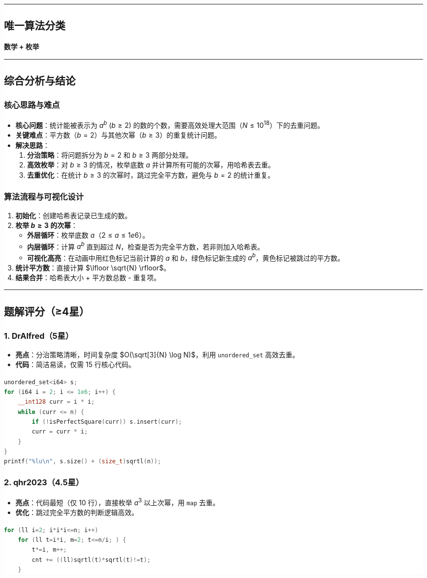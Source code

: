 
---

## 唯一算法分类
**数学 + 枚举**

---

## 综合分析与结论

### 核心思路与难点
- **核心问题**：统计能被表示为 $a^b\ (b\ge2)$ 的数的个数，需要高效处理大范围（$N \le 10^{18}$）下的去重问题。
- **关键难点**：平方数（$b=2$）与其他次幂（$b\ge3$）的重复统计问题。
- **解决思路**：
  1. **分治策略**：将问题拆分为 $b=2$ 和 $b\ge3$ 两部分处理。
  2. **高效枚举**：对 $b\ge3$ 的情况，枚举底数 $a$ 并计算所有可能的次幂，用哈希表去重。
  3. **去重优化**：在统计 $b\ge3$ 的次幂时，跳过完全平方数，避免与 $b=2$ 的统计重复。

### 算法流程与可视化设计
1. **初始化**：创建哈希表记录已生成的数。
2. **枚举 $b\ge3$ 的次幂**：
   - **外层循环**：枚举底数 $a$（$2 \le a \le 1e6$）。
   - **内层循环**：计算 $a^b$ 直到超过 $N$，检查是否为完全平方数，若非则加入哈希表。
   - **可视化高亮**：在动画中用红色标记当前计算的 $a$ 和 $b$，绿色标记新生成的 $a^b$，黄色标记被跳过的平方数。
3. **统计平方数**：直接计算 $\lfloor \sqrt{N} \rfloor$。
4. **结果合并**：哈希表大小 + 平方数总数 - 重复项。

---

## 题解评分（≥4星）

### 1. DrAlfred（5星）
- **亮点**：分治策略清晰，时间复杂度 $O(\sqrt[3]{N} \log N)$，利用 `unordered_set` 高效去重。
- **代码**：简洁易读，仅需 15 行核心代码。
```cpp
unordered_set<i64> s;
for (i64 i = 2; i <= 1e6; i++) {
    __int128 curr = i * i;
    while (curr <= n) {
        if (!isPerfectSquare(curr)) s.insert(curr);
        curr = curr * i;
    }
}
printf("%lu\n", s.size() + (size_t)sqrtl(n));
```

### 2. qhr2023（4.5星）
- **亮点**：代码最短（仅 10 行），直接枚举 $a^3$ 以上次幂，用 `map` 去重。
- **优化**：跳过完全平方数的判断逻辑高效。
```cpp
for (ll i=2; i*i*i<=n; i++) 
    for (ll t=i*i, m=2; t<=n/i; ) {
        t*=i, m++;
        cnt += ((ll)sqrtl(t)*sqrtl(t)!=t);
    }
```


[problemUrl]: https://atcoder.jp/contests/abc361/tasks/abc361_f